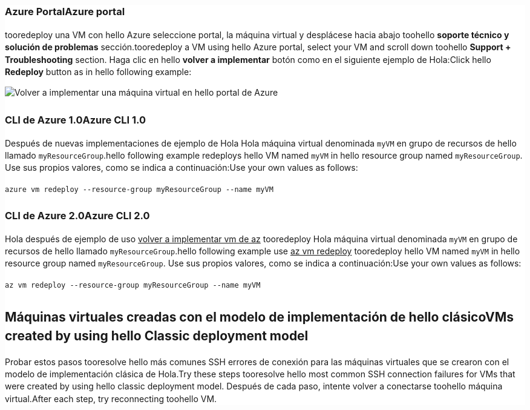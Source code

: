 ### <a name="azure-portal"></a><span data-ttu-id="00b87-214">Azure Portal</span><span class="sxs-lookup"><span data-stu-id="00b87-214">Azure portal</span></span>
<span data-ttu-id="00b87-215">tooredeploy una VM con hello Azure seleccione portal, la máquina virtual y desplácese hacia abajo toohello **soporte técnico y solución de problemas** sección.</span><span class="sxs-lookup"><span data-stu-id="00b87-215">tooredeploy a VM using hello Azure portal, select your VM and scroll down toohello **Support + Troubleshooting** section.</span></span> <span data-ttu-id="00b87-216">Haga clic en hello **volver a implementar** botón como en el siguiente ejemplo de Hola:</span><span class="sxs-lookup"><span data-stu-id="00b87-216">Click hello **Redeploy** button as in hello following example:</span></span>

![Volver a implementar una máquina virtual en hello portal de Azure](./media/troubleshoot-ssh-connection/redeploy-vm-using-portal.png)

### <a name="azure-cli-10"></a><span data-ttu-id="00b87-218">CLI de Azure 1.0</span><span class="sxs-lookup"><span data-stu-id="00b87-218">Azure CLI 1.0</span></span>
<span data-ttu-id="00b87-219">Después de nuevas implementaciones de ejemplo de Hola Hola máquina virtual denominada `myVM` en grupo de recursos de hello llamado `myResourceGroup`.</span><span class="sxs-lookup"><span data-stu-id="00b87-219">hello following example redeploys hello VM named `myVM` in hello resource group named `myResourceGroup`.</span></span> <span data-ttu-id="00b87-220">Use sus propios valores, como se indica a continuación:</span><span class="sxs-lookup"><span data-stu-id="00b87-220">Use your own values as follows:</span></span>

```azurecli
azure vm redeploy --resource-group myResourceGroup --name myVM
```

### <a name="azure-cli-20"></a><span data-ttu-id="00b87-221">CLI de Azure 2.0</span><span class="sxs-lookup"><span data-stu-id="00b87-221">Azure CLI 2.0</span></span>
<span data-ttu-id="00b87-222">Hola después de ejemplo de uso [volver a implementar vm de az](/cli/azure/vm#redeploy) tooredeploy Hola máquina virtual denominada `myVM` en grupo de recursos de hello llamado `myResourceGroup`.</span><span class="sxs-lookup"><span data-stu-id="00b87-222">hello following example use [az vm redeploy](/cli/azure/vm#redeploy) tooredeploy hello VM named `myVM` in hello resource group named `myResourceGroup`.</span></span> <span data-ttu-id="00b87-223">Use sus propios valores, como se indica a continuación:</span><span class="sxs-lookup"><span data-stu-id="00b87-223">Use your own values as follows:</span></span>

```azurecli
az vm redeploy --resource-group myResourceGroup --name myVM
```

## <a name="vms-created-by-using-hello-classic-deployment-model"></a><span data-ttu-id="00b87-224">Máquinas virtuales creadas con el modelo de implementación de hello clásico</span><span class="sxs-lookup"><span data-stu-id="00b87-224">VMs created by using hello Classic deployment model</span></span>
<span data-ttu-id="00b87-225">Probar estos pasos tooresolve hello más comunes SSH errores de conexión para las máquinas virtuales que se crearon con el modelo de implementación clásica de Hola.</span><span class="sxs-lookup"><span data-stu-id="00b87-225">Try these steps tooresolve hello most common SSH connection failures for VMs that were created by using hello classic deployment model.</span></span> <span data-ttu-id="00b87-226">Después de cada paso, intente volver a conectarse toohello máquina virtual.</span><span class="sxs-lookup"><span data-stu-id="00b87-226">After each step, try reconnecting toohello VM.</span></span>
